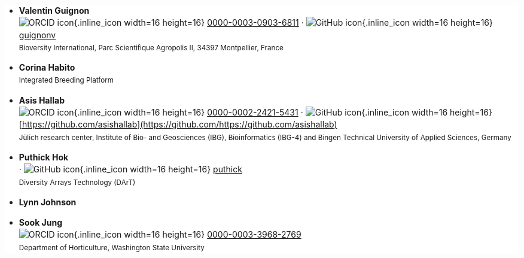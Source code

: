 + **Valentin Guignon**
  <br>
    ![ORCID icon](images/orcid.svg){.inline_icon width=16 height=16}
    [0000-0003-0903-6811](https://orcid.org/0000-0003-0903-6811)
    · ![GitHub icon](images/github.svg){.inline_icon width=16 height=16}
    [guignonv](https://github.com/guignonv)
    <br>
  <small>
     Bioversity International, Parc Scientifique Agropolis II, 34397 Montpellier, France
  </small>

+ **Corina Habito**
  <br>
  <small>
     Integrated Breeding Platform
  </small>

+ **Asis Hallab**
  <br>
    ![ORCID icon](images/orcid.svg){.inline_icon width=16 height=16}
    [0000-0002-2421-5431](https://orcid.org/0000-0002-2421-5431)
    · ![GitHub icon](images/github.svg){.inline_icon width=16 height=16}
    [https://github.com/asishallab](https://github.com/https://github.com/asishallab)
    <br>
  <small>
     Jülich research center, Institute of Bio- and Geosciences (IBG), Bioinformatics (IBG-4) and Bingen Technical University of Applied Sciences, Germany
  </small>

+ **Puthick Hok**
  <br>
    · ![GitHub icon](images/github.svg){.inline_icon width=16 height=16}
    [puthick](https://github.com/puthick)
    <br>
  <small>
     Diversity Arrays Technology (DArT)
  </small>

+ **Lynn Johnson**
  <br>
  <small>
  </small>

+ **Sook Jung**
  <br>
    ![ORCID icon](images/orcid.svg){.inline_icon width=16 height=16}
    [0000-0003-3968-2769](https://orcid.org/0000-0003-3968-2769)
    <br>
  <small>
     Department of Horticulture, Washington State University
  </small>
